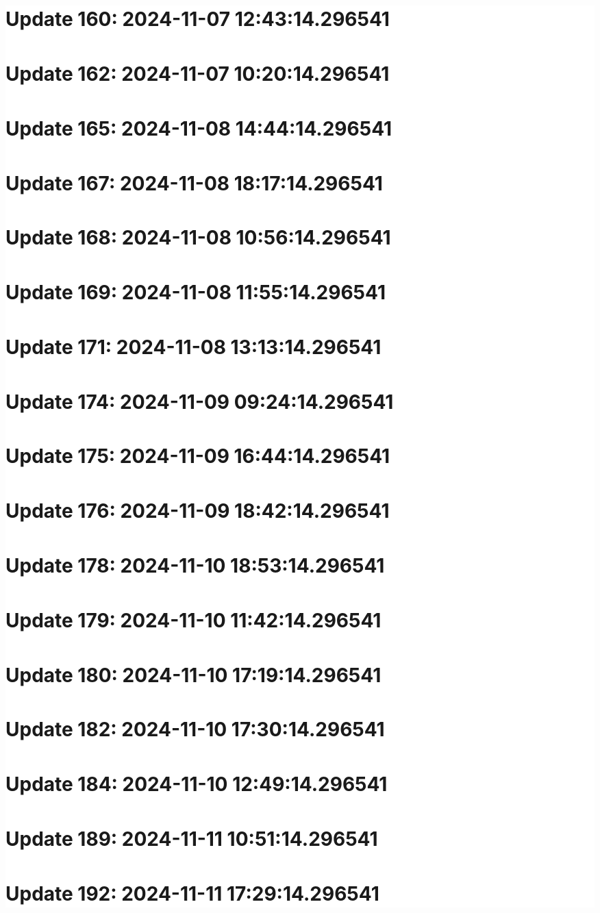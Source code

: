 # Update 160: 2024-11-07 12:43:14.296541

# Update 162: 2024-11-07 10:20:14.296541

# Update 165: 2024-11-08 14:44:14.296541

# Update 167: 2024-11-08 18:17:14.296541

# Update 168: 2024-11-08 10:56:14.296541

# Update 169: 2024-11-08 11:55:14.296541

# Update 171: 2024-11-08 13:13:14.296541

# Update 174: 2024-11-09 09:24:14.296541

# Update 175: 2024-11-09 16:44:14.296541

# Update 176: 2024-11-09 18:42:14.296541

# Update 178: 2024-11-10 18:53:14.296541

# Update 179: 2024-11-10 11:42:14.296541

# Update 180: 2024-11-10 17:19:14.296541

# Update 182: 2024-11-10 17:30:14.296541

# Update 184: 2024-11-10 12:49:14.296541

# Update 189: 2024-11-11 10:51:14.296541

# Update 192: 2024-11-11 17:29:14.296541
